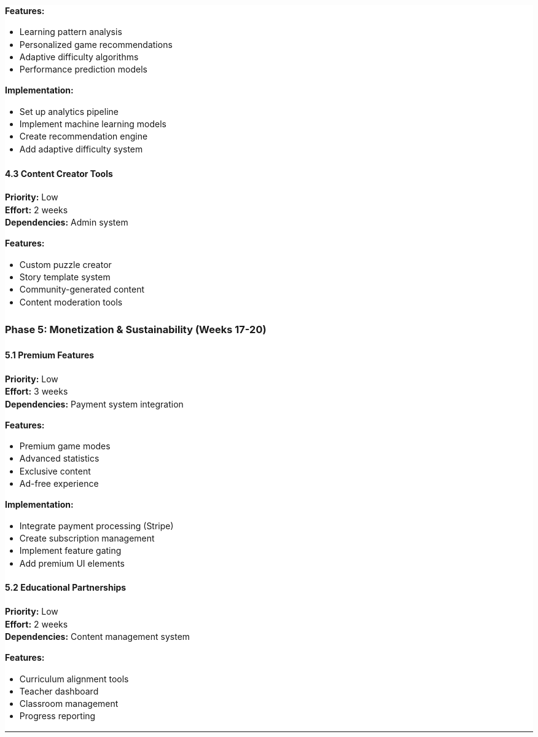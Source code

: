 **Features:**
- Learning pattern analysis
- Personalized game recommendations
- Adaptive difficulty algorithms
- Performance prediction models

**Implementation:**
- Set up analytics pipeline
- Implement machine learning models
- Create recommendation engine
- Add adaptive difficulty system

#### 4.3 Content Creator Tools
**Priority:** Low  
**Effort:** 2 weeks  
**Dependencies:** Admin system

**Features:**
- Custom puzzle creator
- Story template system
- Community-generated content
- Content moderation tools

### Phase 5: Monetization & Sustainability (Weeks 17-20)

#### 5.1 Premium Features
**Priority:** Low  
**Effort:** 3 weeks  
**Dependencies:** Payment system integration

**Features:**
- Premium game modes
- Advanced statistics
- Exclusive content
- Ad-free experience

**Implementation:**
- Integrate payment processing (Stripe)
- Create subscription management
- Implement feature gating
- Add premium UI elements

#### 5.2 Educational Partnerships
**Priority:** Low  
**Effort:** 2 weeks  
**Dependencies:** Content management system

**Features:**
- Curriculum alignment tools
- Teacher dashboard
- Classroom management
- Progress reporting

---
